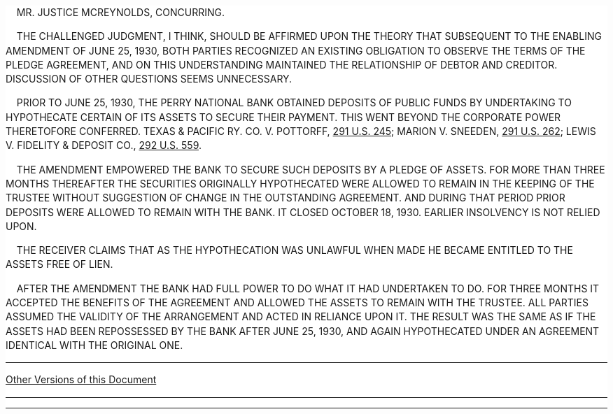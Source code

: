     MR. JUSTICE MCREYNOLDS, CONCURRING.

    THE CHALLENGED JUDGMENT, I THINK, SHOULD BE AFFIRMED UPON THE THEORY THAT SUBSEQUENT TO THE ENABLING AMENDMENT OF JUNE 25, 1930, BOTH PARTIES RECOGNIZED AN EXISTING OBLIGATION TO OBSERVE THE TERMS OF THE PLEDGE AGREEMENT, AND ON THIS UNDERSTANDING MAINTAINED THE RELATIONSHIP OF DEBTOR AND CREDITOR.  DISCUSSION OF OTHER QUESTIONS SEEMS UNNECESSARY.

    PRIOR TO JUNE 25, 1930, THE PERRY NATIONAL BANK OBTAINED DEPOSITS OF PUBLIC FUNDS BY UNDERTAKING TO HYPOTHECATE CERTAIN OF ITS ASSETS TO SECURE THEIR PAYMENT.  THIS WENT BEYOND THE CORPORATE POWER THERETOFORE CONFERRED.  TEXAS & PACIFIC RY. CO. V. POTTORFF, [291 U.S. 245][/us/courts/scotus/usReporter/291/245]; MARION V. SNEEDEN, [291 U.S. 262][/us/courts/scotus/usReporter/291/262]; LEWIS V. FIDELITY & DEPOSIT CO., [292 U.S. 559][/us/courts/scotus/usReporter/292/559].

    THE AMENDMENT EMPOWERED THE BANK TO SECURE SUCH DEPOSITS BY A PLEDGE OF ASSETS.  FOR MORE THAN THREE MONTHS THEREAFTER THE SECURITIES ORIGINALLY HYPOTHECATED WERE ALLOWED TO REMAIN IN THE KEEPING OF THE TRUSTEE WITHOUT SUGGESTION OF CHANGE IN THE OUTSTANDING AGREEMENT.  AND DURING THAT PERIOD PRIOR DEPOSITS WERE ALLOWED TO REMAIN WITH THE BANK.  IT CLOSED OCTOBER 18, 1930.  EARLIER INSOLVENCY IS NOT RELIED UPON.

    THE RECEIVER CLAIMS THAT AS THE HYPOTHECATION WAS UNLAWFUL WHEN MADE HE BECAME ENTITLED TO THE ASSETS FREE OF LIEN.

    AFTER THE AMENDMENT THE BANK HAD FULL POWER TO DO WHAT IT HAD UNDERTAKEN TO DO.  FOR THREE MONTHS IT ACCEPTED THE BENEFITS OF THE AGREEMENT AND ALLOWED THE ASSETS TO REMAIN WITH THE TRUSTEE.  ALL PARTIES ASSUMED THE VALIDITY OF THE ARRANGEMENT AND ACTED IN RELIANCE UPON IT.  THE RESULT WAS THE SAME AS IF THE ASSETS HAD BEEN REPOSSESSED BY THE BANK AFTER JUNE 25, 1930, AND AGAIN HYPOTHECATED UNDER AN AGREEMENT IDENTICAL WITH THE ORIGINAL ONE.

----------

[Other Versions of this Document](https://publicdocs.github.io/go/links?ns=uslm-x&ref=%2Fus%2Fcourts%2Fscotus%2FusReporter%2F302%2F369)

----------
----------

[/us/courts/scotus/usReporter/302/369]: https://publicdocs.github.io/go/links?ns=uslm-x&ref=%2Fus%2Fcourts%2Fscotus%2FusReporter%2F302%2F369
[/us/courts/scotus/usReporter/301/677]: https://publicdocs.github.io/go/links?ns=uslm-x&ref=%2Fus%2Fcourts%2Fscotus%2FusReporter%2F301%2F677
[/us/courts/scotus/usReporter/301/677]: https://publicdocs.github.io/go/links?ns=uslm-x&ref=%2Fus%2Fcourts%2Fscotus%2FusReporter%2F301%2F677
[/us/stat/46/809]: https://publicdocs.github.io/go/links?ns=uslm&ref=%2Fus%2Fstat%2F46%2F809
[/us/usc/t12/s90]: https://publicdocs.github.io/go/links?ns=uslm&ref=%2Fus%2Fusc%2Ft12%2Fs90
[/us/courts/scotus/usReporter/219/467]: https://publicdocs.github.io/go/links?ns=uslm-x&ref=%2Fus%2Fcourts%2Fscotus%2FusReporter%2F219%2F467
[/us/courts/scotus/usReporter/291/245]: https://publicdocs.github.io/go/links?ns=uslm-x&ref=%2Fus%2Fcourts%2Fscotus%2FusReporter%2F291%2F245
[/us/courts/scotus/usReporter/108/143]: https://publicdocs.github.io/go/links?ns=uslm-x&ref=%2Fus%2Fcourts%2Fscotus%2FusReporter%2F108%2F143
[/us/courts/scotus/usReporter/108/477]: https://publicdocs.github.io/go/links?ns=uslm-x&ref=%2Fus%2Fcourts%2Fscotus%2FusReporter%2F108%2F477
[/us/courts/scotus/usReporter/172/416]: https://publicdocs.github.io/go/links?ns=uslm-x&ref=%2Fus%2Fcourts%2Fscotus%2FusReporter%2F172%2F416
[/us/courts/scotus/usReporter/219/92]: https://publicdocs.github.io/go/links?ns=uslm-x&ref=%2Fus%2Fcourts%2Fscotus%2FusReporter%2F219%2F92
[/us/courts/scotus/usReporter/292/559]: https://publicdocs.github.io/go/links?ns=uslm-x&ref=%2Fus%2Fcourts%2Fscotus%2FusReporter%2F292%2F559
[/us/courts/scotus/usReporter/291/245]: https://publicdocs.github.io/go/links?ns=uslm-x&ref=%2Fus%2Fcourts%2Fscotus%2FusReporter%2F291%2F245
[/us/courts/scotus/usReporter/291/262]: https://publicdocs.github.io/go/links?ns=uslm-x&ref=%2Fus%2Fcourts%2Fscotus%2FusReporter%2F291%2F262
[/us/courts/scotus/usReporter/292/559]: https://publicdocs.github.io/go/links?ns=uslm-x&ref=%2Fus%2Fcourts%2Fscotus%2FusReporter%2F292%2F559


